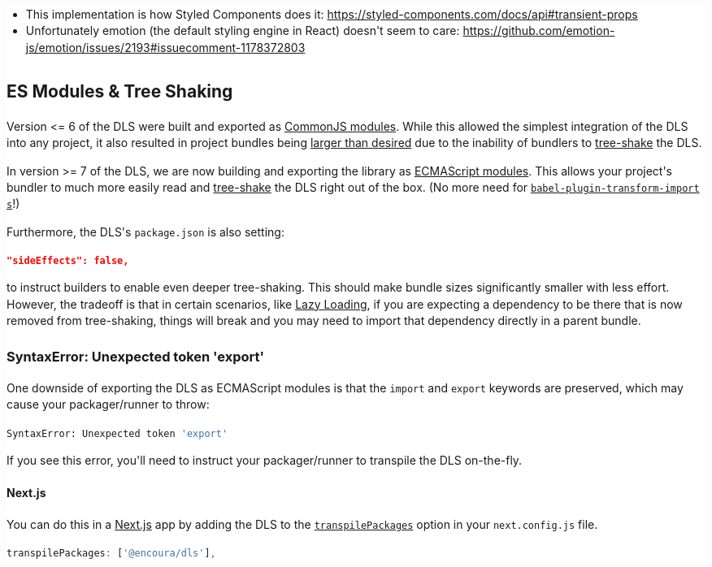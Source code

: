 - This implementation is how Styled Components does it: <https://styled-components.com/docs/api#transient-props>
- Unfortunately emotion (the default styling engine in React) doesn't seem to
  care: <https://github.com/emotion-js/emotion/issues/2193#issuecomment-1178372803>

## ES Modules & Tree Shaking

Version <= 6 of the DLS were built and exported as
[CommonJS modules](https://nodejs.org/api/modules.html#modules-commonjs-modules).
While this allowed the simplest integration of the DLS into any
project, it also resulted in project bundles being
[larger than desired](https://web.dev/commonjs-larger-bundles/) due to
the inability of bundlers to
[tree-shake](https://www.smashingmagazine.com/2021/05/tree-shaking-reference-guide/)
the DLS.

In version >= 7 of the DLS, we are now building and exporting the library as
[ECMAScript modules](https://nodejs.org/api/esm.html#modules-ecmascript-modules).
This allows your project's bundler to much more easily read and
[tree-shake](https://www.smashingmagazine.com/2021/05/tree-shaking-reference-guide/)
the DLS right out of the box. (No more need for
[`babel-plugin-transform-imports`](https://www.npmjs.com/package/babel-plugin-transform-imports)!)

Furthermore, the DLS's `package.json` is also setting:

```json
"sideEffects": false,
```

to instruct builders to enable even deeper tree-shaking. This should make
bundle sizes significantly smaller with less effort. However, the tradeoff
is that in certain scenarios, like
[Lazy Loading](https://nextjs.org/docs/advanced-features/dynamic-import),
if you are expecting a dependency to be there that is now removed from
tree-shaking, things will break and you may need to import that dependency
directly in a parent bundle.

### SyntaxError: Unexpected token 'export'

One downside of exporting the DLS as ECMAScript modules is that the `import` and
`export` keywords are preserved, which may cause your packager/runner to throw:

```sh
SyntaxError: Unexpected token 'export'
```

If you see this error, you'll need to instruct your packager/runner to transpile
the DLS on-the-fly.

#### Next.js

You can do this in a [Next.js](https://nextjs.org/) app by adding the DLS to the
[`transpilePackages`](https://beta.nextjs.org/docs/api-reference/next.config.js#transpilepackages)
option in your `next.config.js` file.

```js
transpilePackages: ['@encoura/dls'],
```
